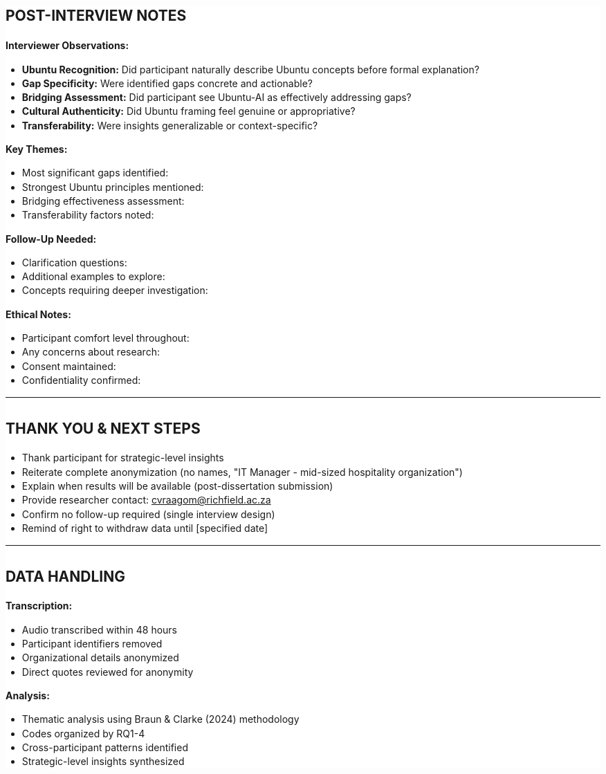 
## POST-INTERVIEW NOTES

**Interviewer Observations:**
- **Ubuntu Recognition:** Did participant naturally describe Ubuntu concepts before formal explanation?
- **Gap Specificity:** Were identified gaps concrete and actionable?
- **Bridging Assessment:** Did participant see Ubuntu-AI as effectively addressing gaps?
- **Cultural Authenticity:** Did Ubuntu framing feel genuine or appropriative?
- **Transferability:** Were insights generalizable or context-specific?

**Key Themes:**
- Most significant gaps identified:
- Strongest Ubuntu principles mentioned:
- Bridging effectiveness assessment:
- Transferability factors noted:

**Follow-Up Needed:**
- Clarification questions:
- Additional examples to explore:
- Concepts requiring deeper investigation:

**Ethical Notes:**
- Participant comfort level throughout:
- Any concerns about research:
- Consent maintained:
- Confidentiality confirmed:

---

## THANK YOU & NEXT STEPS

- Thank participant for strategic-level insights
- Reiterate complete anonymization (no names, "IT Manager - mid-sized hospitality organization")
- Explain when results will be available (post-dissertation submission)
- Provide researcher contact: cvraagom@richfield.ac.za
- Confirm no follow-up required (single interview design)
- Remind of right to withdraw data until [specified date]

---

## DATA HANDLING

**Transcription:**
- Audio transcribed within 48 hours
- Participant identifiers removed
- Organizational details anonymized
- Direct quotes reviewed for anonymity

**Analysis:**
- Thematic analysis using Braun & Clarke (2024) methodology
- Codes organized by RQ1-4
- Cross-participant patterns identified
- Strategic-level insights synthesized

